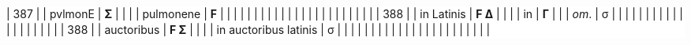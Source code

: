 | 387 |  | pvlmonE                                                                                                                                                                                                                                                                                                                                                                                                                                                                                                                                                                                                                                                                                                                   | **Σ**                  |                      |                                                                  |  | pulmonene                          | **F**               |                 |                                                                                                                                                                                                                      |                                      |                   |                        |                                                                                                                                |                         |                 |          |                        |                        |           |  |       |             |        |  |                           |  |  |  |  |
| 388 |  | in Latinis                                                                                                                                                                                                                                                                                                                                                                                                                                                                                                                                                                                                                                                                                                                | **F Δ**                |                      |                                                                  |  | in                                 | **Γ**               |                 |                                                                                                                                                                                                                      | *om*.                                | σ                 |                        |                                                                                                                                |                         |                 |          |                        |                        |           |  |       |             |        |  |                           |  |  |  |  |
| 388 |  | auctoribus                                                                                                                                                                                                                                                                                                                                                                                                                                                                                                                                                                                                                                                                                                                | **F Σ**                |                      |                                                                  |  | in auctoribus latinis              | σ                   |                 |                                                                                                                                                                                                                      |                                      |                   |                        |                                                                                                                                |                         |                 |          |                        |                        |           |  |       |             |        |  |                           |  |  |  |  |